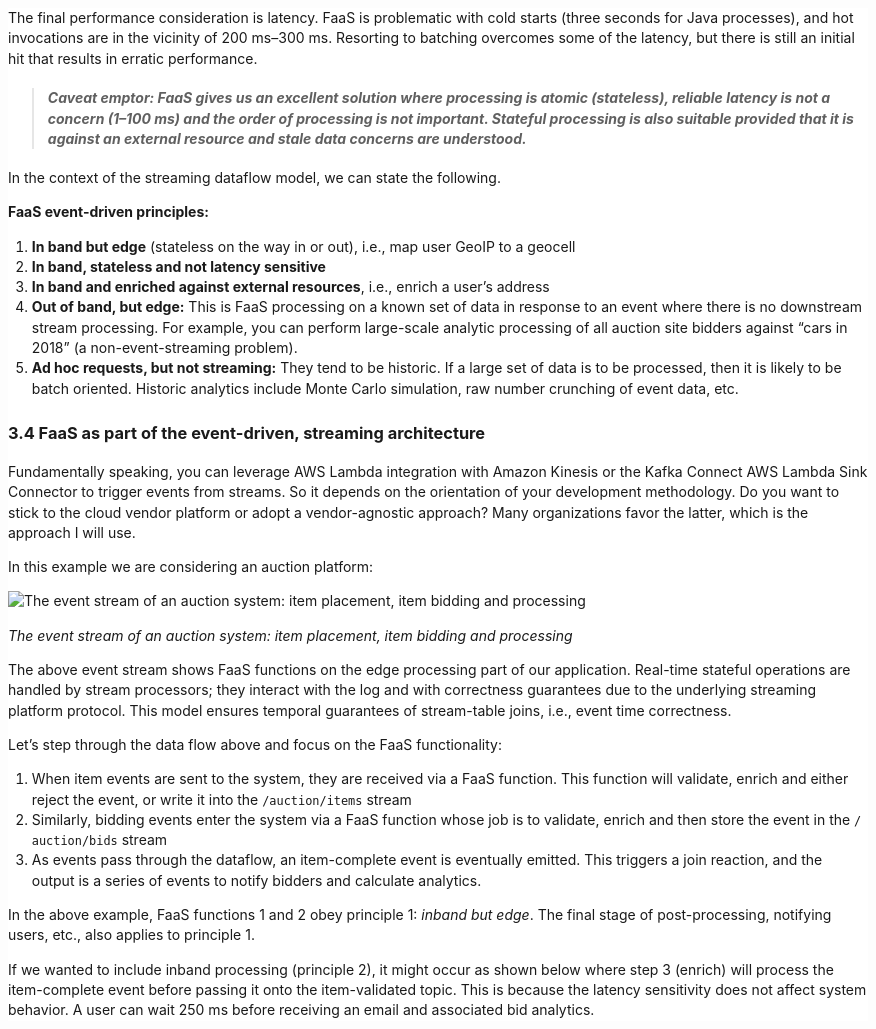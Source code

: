 The final performance consideration is latency. FaaS is problematic with cold starts (three seconds for Java processes), and hot invocations are in the vicinity of 200 ms–300 ms. Resorting to batching overcomes some of the latency, but there is still an initial hit that results in erratic performance.

> #### ***Caveat emptor:** FaaS gives us an excellent solution where processing is atomic (stateless), reliable latency is not a concern (1–100 ms) and the order of processing is not important. Stateful processing is also suitable provided that it is against an external resource and stale data concerns are understood.*

In the context of the streaming dataflow model, we can state the following.

**FaaS event-driven principles:**

1. **In band but edge** (stateless on the way in or out), i.e., map user GeoIP to a geocell
2. **In band, stateless and not latency sensitive**
3. **In band and enriched against external resources**, i.e., enrich a user’s address
4. **Out of band, but edge:** This is FaaS processing on a known set of data in response to an event where there is no downstream stream processing. For example, you can perform large-scale analytic processing of all auction site bidders against “cars in 2018” (a non-event-streaming problem).
5. **Ad hoc requests, but not streaming:** They tend to be historic. If a large set of data is to be processed, then it is likely to be batch oriented. Historic analytics include Monte Carlo simulation, raw number crunching of event data, etc.

### 3.4 FaaS as part of the event-driven, streaming architecture

Fundamentally speaking, you can leverage AWS Lambda integration with Amazon Kinesis or the Kafka Connect AWS Lambda Sink Connector to trigger events from streams. So it depends on the orientation of your development methodology. Do you want to stick to the cloud vendor platform or adopt a vendor-agnostic approach? Many organizations favor the latter, which is the approach I will use.

In this example we are considering an auction platform:

![The event stream of an auction system: item placement, item bidding and processing](https://cdn.confluent.io/wp-content/uploads/Event_Stream_Auction_System.png)

*The event stream of an auction system: item placement, item bidding and processing*

The above event stream shows FaaS functions on the edge processing part of our application. Real-time stateful operations are handled by stream processors; they interact with the log and with correctness guarantees due to the underlying streaming platform protocol. This model ensures temporal guarantees of stream-table joins, i.e., event time correctness.

Let’s step through the data flow above and focus on the FaaS functionality:

1. When item events are sent to the system, they are received via a FaaS function. This function will validate, enrich and either reject the event, or write it into the `/auction/items` stream
2. Similarly, bidding events enter the system via a FaaS function whose job is to validate, enrich and then store the event in the `/auction/bids` stream
3. As events pass through the dataflow, an item-complete event is eventually emitted. This triggers a join reaction, and the output is a series of events to notify bidders and calculate analytics.

In the above example, FaaS functions 1 and 2 obey principle 1: *inband but edge*. The final stage of post-processing, notifying users, etc., also applies to principle 1.

If we wanted to include inband processing (principle 2), it might occur as shown below where step 3 (enrich) will process the item-complete event before passing it onto the item-validated topic. This is because the latency sensitivity does not affect system behavior. A user can wait 250 ms before receiving an email and associated bid analytics.
